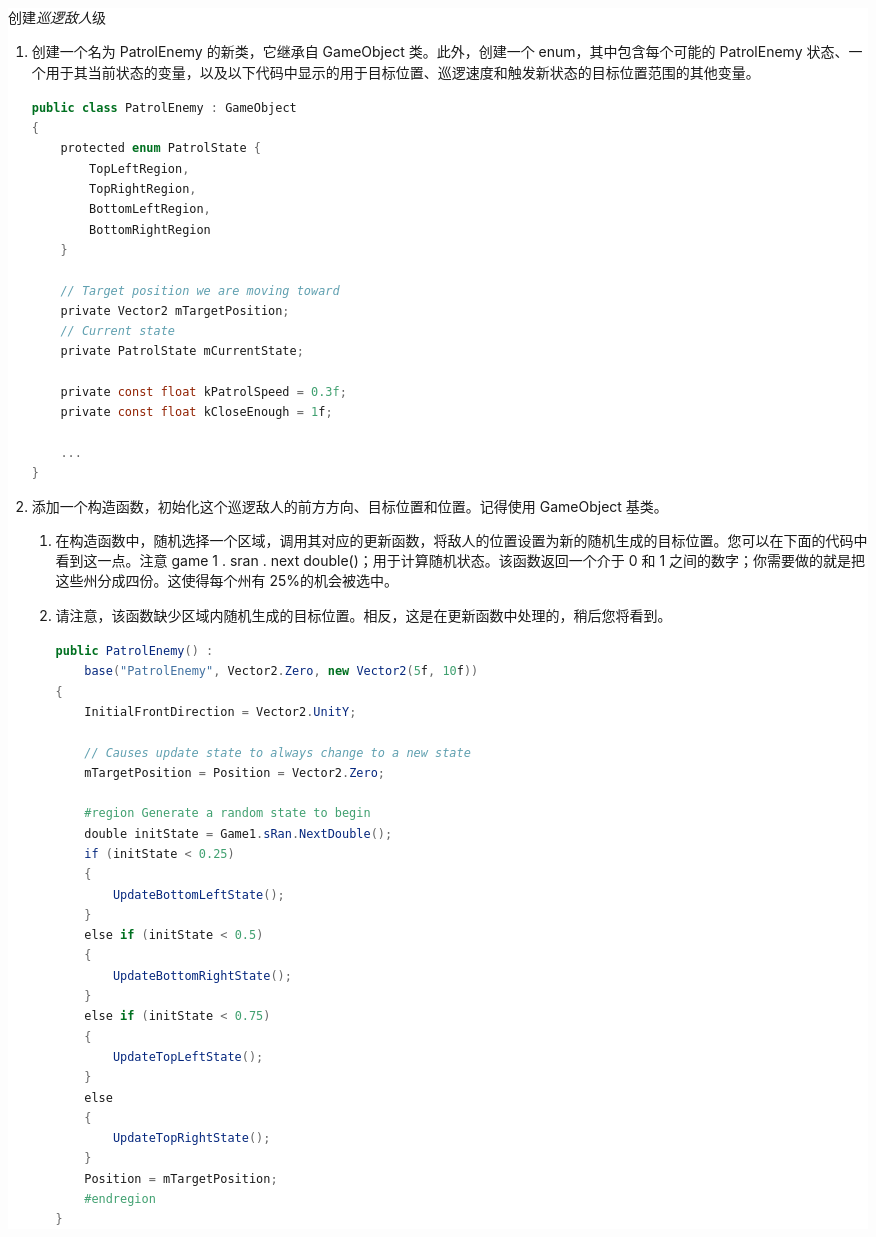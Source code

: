 创建*巡逻敌人*级

1.  创建一个名为 PatrolEnemy 的新类，它继承自 GameObject 类。此外，创建一个 enum，其中包含每个可能的 PatrolEnemy 状态、一个用于其当前状态的变量，以及以下代码中显示的用于目标位置、巡逻速度和触发新状态的目标位置范围的其他变量。

    ```cs
    public class PatrolEnemy : GameObject
    {
        protected enum PatrolState {
            TopLeftRegion,
            TopRightRegion,
            BottomLeftRegion,
            BottomRightRegion
        }

        // Target position we are moving toward
        private Vector2 mTargetPosition;
        // Current state
        private PatrolState mCurrentState;

        private const float kPatrolSpeed = 0.3f;
        private const float kCloseEnough = 1f;

        ...
    }
    ```

2.  添加一个构造函数，初始化这个巡逻敌人的前方方向、目标位置和位置。记得使用 GameObject 基类。
    1.  在构造函数中，随机选择一个区域，调用其对应的更新函数，将敌人的位置设置为新的随机生成的目标位置。您可以在下面的代码中看到这一点。注意 game 1 . sran . next double()；用于计算随机状态。该函数返回一个介于 0 和 1 之间的数字；你需要做的就是把这些州分成四份。这使得每个州有 25%的机会被选中。
    2.  请注意，该函数缺少区域内随机生成的目标位置。相反，这是在更新函数中处理的，稍后您将看到。

        ```cs
        public PatrolEnemy() :
            base("PatrolEnemy", Vector2.Zero, new Vector2(5f, 10f))
        {
            InitialFrontDirection = Vector2.UnitY;

            // Causes update state to always change to a new state
            mTargetPosition = Position = Vector2.Zero;

            #region Generate a random state to begin
            double initState = Game1.sRan.NextDouble();
            if (initState < 0.25)
            {
                UpdateBottomLeftState();
            }
            else if (initState < 0.5)
            {
                UpdateBottomRightState();
            }
            else if (initState < 0.75)
            {
                UpdateTopLeftState();
            }
            else
            {
                UpdateTopRightState();
            }
            Position = mTargetPosition;
            #endregion
        }
        ```

